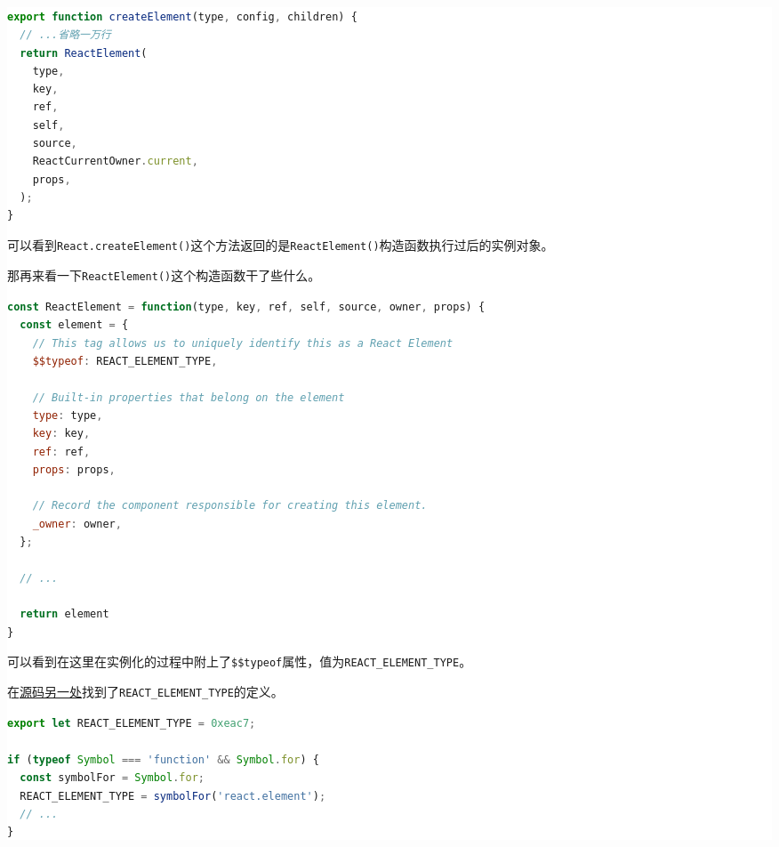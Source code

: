 ```js
export function createElement(type, config, children) {
  // ...省略一万行
  return ReactElement(
    type,
    key,
    ref,
    self,
    source,
    ReactCurrentOwner.current,
    props,
  );
}
```

可以看到`React.createElement()`这个方法返回的是`ReactElement()`构造函数执行过后的实例对象。


那再来看一下`ReactElement()`这个构造函数干了些什么。

```js
const ReactElement = function(type, key, ref, self, source, owner, props) {
  const element = {
    // This tag allows us to uniquely identify this as a React Element
    $$typeof: REACT_ELEMENT_TYPE,

    // Built-in properties that belong on the element
    type: type,
    key: key,
    ref: ref,
    props: props,

    // Record the component responsible for creating this element.
    _owner: owner,
  };

  // ...

  return element
}
```

可以看到在这里在实例化的过程中附上了`$$typeof`属性，值为`REACT_ELEMENT_TYPE`。

在[源码另一处]()找到了`REACT_ELEMENT_TYPE`的定义。

```js
export let REACT_ELEMENT_TYPE = 0xeac7;

if (typeof Symbol === 'function' && Symbol.for) {
  const symbolFor = Symbol.for;
  REACT_ELEMENT_TYPE = symbolFor('react.element');
  // ...
}
```
